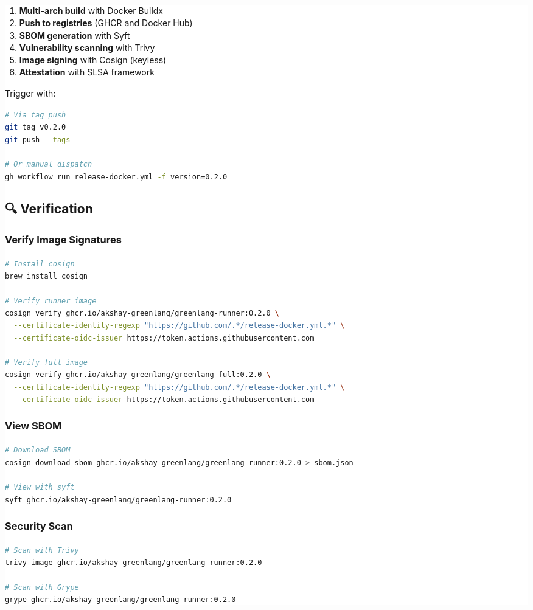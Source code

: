 1. **Multi-arch build** with Docker Buildx
2. **Push to registries** (GHCR and Docker Hub)
3. **SBOM generation** with Syft
4. **Vulnerability scanning** with Trivy
5. **Image signing** with Cosign (keyless)
6. **Attestation** with SLSA framework

Trigger with:
```bash
# Via tag push
git tag v0.2.0
git push --tags

# Or manual dispatch
gh workflow run release-docker.yml -f version=0.2.0
```

## 🔍 Verification

### Verify Image Signatures

```bash
# Install cosign
brew install cosign

# Verify runner image
cosign verify ghcr.io/akshay-greenlang/greenlang-runner:0.2.0 \
  --certificate-identity-regexp "https://github.com/.*/release-docker.yml.*" \
  --certificate-oidc-issuer https://token.actions.githubusercontent.com

# Verify full image
cosign verify ghcr.io/akshay-greenlang/greenlang-full:0.2.0 \
  --certificate-identity-regexp "https://github.com/.*/release-docker.yml.*" \
  --certificate-oidc-issuer https://token.actions.githubusercontent.com
```

### View SBOM

```bash
# Download SBOM
cosign download sbom ghcr.io/akshay-greenlang/greenlang-runner:0.2.0 > sbom.json

# View with syft
syft ghcr.io/akshay-greenlang/greenlang-runner:0.2.0
```

### Security Scan

```bash
# Scan with Trivy
trivy image ghcr.io/akshay-greenlang/greenlang-runner:0.2.0

# Scan with Grype
grype ghcr.io/akshay-greenlang/greenlang-runner:0.2.0
```
